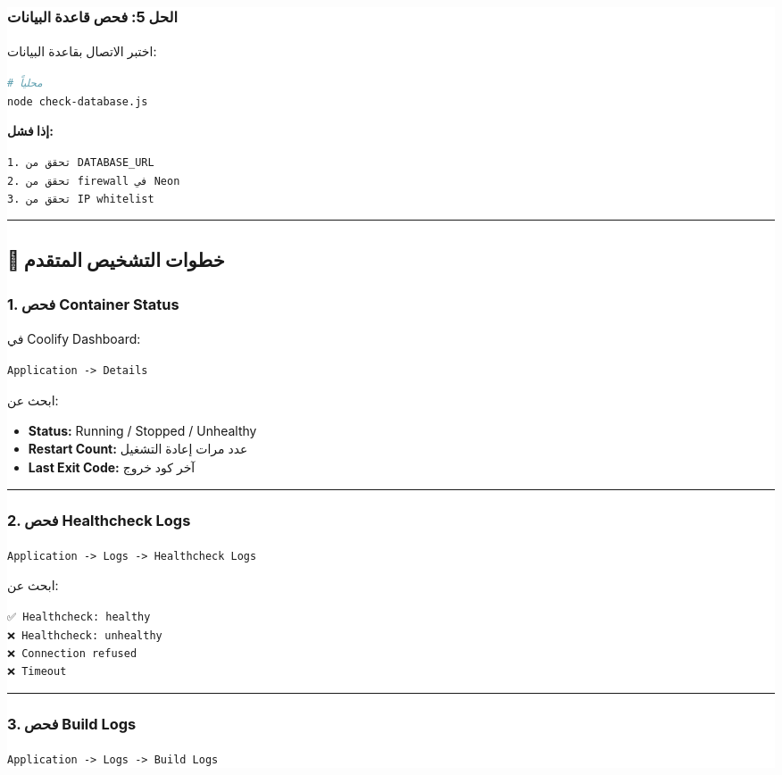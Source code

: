 ### الحل 5: فحص قاعدة البيانات

اختبر الاتصال بقاعدة البيانات:

```bash
# محلياً
node check-database.js
```

**إذا فشل:**
```
1. تحقق من DATABASE_URL
2. تحقق من firewall في Neon
3. تحقق من IP whitelist
```

---

## 🔧 خطوات التشخيص المتقدم

### 1. فحص Container Status

في Coolify Dashboard:

```
Application -> Details
```

ابحث عن:
- **Status:** Running / Stopped / Unhealthy
- **Restart Count:** عدد مرات إعادة التشغيل
- **Last Exit Code:** آخر كود خروج

---

### 2. فحص Healthcheck Logs

```
Application -> Logs -> Healthcheck Logs
```

ابحث عن:
```
✅ Healthcheck: healthy
❌ Healthcheck: unhealthy
❌ Connection refused
❌ Timeout
```

---

### 3. فحص Build Logs

```
Application -> Logs -> Build Logs
```
